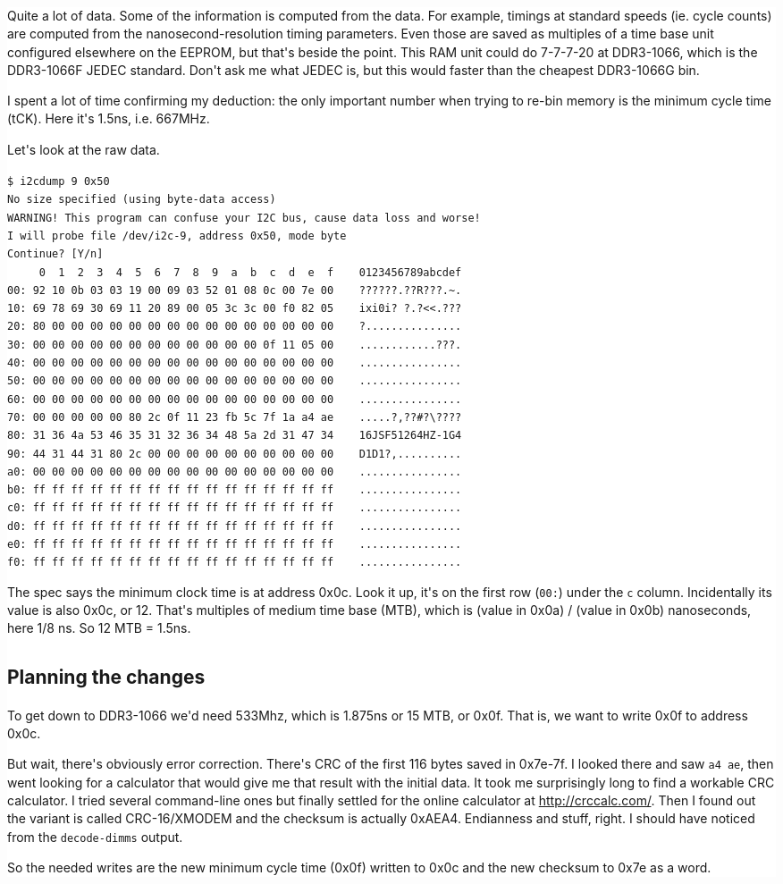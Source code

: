 Quite a lot of data. Some of the information is computed from the data. For example, timings at standard speeds (ie. cycle counts) are computed from the nanosecond-resolution timing parameters. Even those are saved as multiples of a time base unit configured elsewhere on the EEPROM, but that's beside the point. This RAM unit could do 7-7-7-20 at DDR3-1066, which is the DDR3-1066F JEDEC standard. Don't ask me what JEDEC is, but this would faster than the cheapest DDR3-1066G bin.

I spent a lot of time confirming my deduction: the only important number when trying to re-bin memory is the minimum cycle time (tCK). Here it's 1.5ns, i.e. 667MHz.

Let's look at the raw data.

```console
$ i2cdump 9 0x50
No size specified (using byte-data access)
WARNING! This program can confuse your I2C bus, cause data loss and worse!
I will probe file /dev/i2c-9, address 0x50, mode byte
Continue? [Y/n]
     0  1  2  3  4  5  6  7  8  9  a  b  c  d  e  f    0123456789abcdef
00: 92 10 0b 03 03 19 00 09 03 52 01 08 0c 00 7e 00    ??????.??R???.~.
10: 69 78 69 30 69 11 20 89 00 05 3c 3c 00 f0 82 05    ixi0i? ?.?<<.???
20: 80 00 00 00 00 00 00 00 00 00 00 00 00 00 00 00    ?...............
30: 00 00 00 00 00 00 00 00 00 00 00 00 0f 11 05 00    ............???.
40: 00 00 00 00 00 00 00 00 00 00 00 00 00 00 00 00    ................
50: 00 00 00 00 00 00 00 00 00 00 00 00 00 00 00 00    ................
60: 00 00 00 00 00 00 00 00 00 00 00 00 00 00 00 00    ................
70: 00 00 00 00 00 80 2c 0f 11 23 fb 5c 7f 1a a4 ae    .....?,??#?\????
80: 31 36 4a 53 46 35 31 32 36 34 48 5a 2d 31 47 34    16JSF51264HZ-1G4
90: 44 31 44 31 80 2c 00 00 00 00 00 00 00 00 00 00    D1D1?,..........
a0: 00 00 00 00 00 00 00 00 00 00 00 00 00 00 00 00    ................
b0: ff ff ff ff ff ff ff ff ff ff ff ff ff ff ff ff    ................
c0: ff ff ff ff ff ff ff ff ff ff ff ff ff ff ff ff    ................
d0: ff ff ff ff ff ff ff ff ff ff ff ff ff ff ff ff    ................
e0: ff ff ff ff ff ff ff ff ff ff ff ff ff ff ff ff    ................
f0: ff ff ff ff ff ff ff ff ff ff ff ff ff ff ff ff    ................
```

The spec says the minimum clock time is at address 0x0c. Look it up, it's on the first row (`00:`) under the `c` column. Incidentally its value is also 0x0c, or 12. That's multiples of medium time base (MTB), which is (value in 0x0a) / (value in 0x0b) nanoseconds, here 1/8 ns. So 12 MTB = 1.5ns.

## Planning the changes

To get down to DDR3-1066 we'd need 533Mhz, which is 1.875ns or 15 MTB, or 0x0f. That is, we want to write 0x0f to address 0x0c.

But wait, there's obviously error correction. There's CRC of the first 116 bytes saved in 0x7e-7f. I looked there and saw `a4 ae`, then went looking for a calculator that would give me that result with the initial data. It took me surprisingly long to find a workable CRC calculator. I tried several command-line ones but finally settled for the online calculator at http://crccalc.com/. Then I found out the variant is called CRC-16/XMODEM and the checksum is actually 0xAEA4. Endianness and stuff, right. I should have noticed from the `decode-dimms` output.

So the needed writes are the new minimum cycle time (0x0f) written to 0x0c and the new checksum to 0x7e as a word.


[^1]: My assumption that RAM works on given hardware if it passes memtest86 was obviously wrong. Still, even in hindsight, I think I wasn't stupid to think so. Based on experience, it's not very rare to have a weird combination of hardware that a common piece of software crashes on.
[^2]: I recently learned about I2C related to another project I should blog about. I think I could have read and written the EEPROM using self-written software on a Cortex-M microcontroller, but in practice soldering the connector would have been very difficult and writing the code would have been too much work for me to bother. Still, I'm really happy to possibly be theoretically capable of doing that!